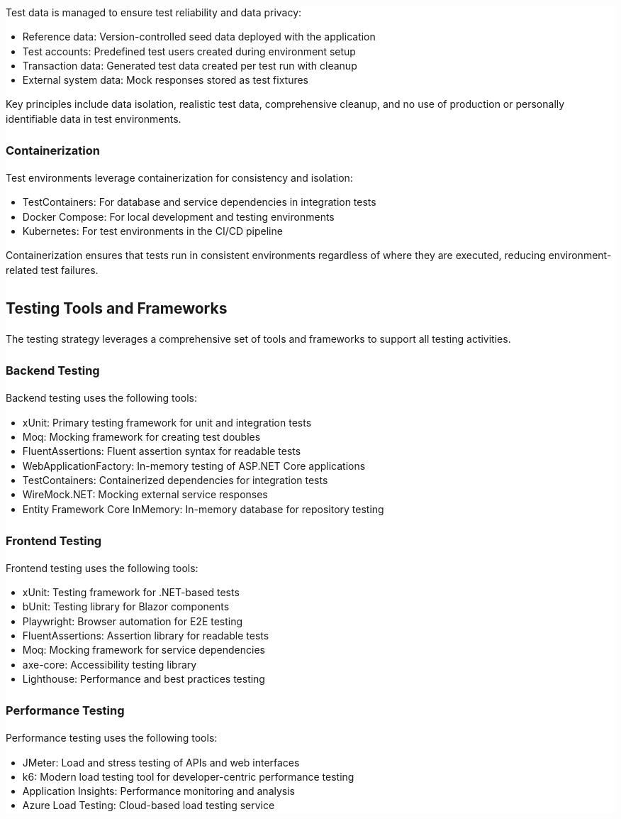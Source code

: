 Test data is managed to ensure test reliability and data privacy:
- Reference data: Version-controlled seed data deployed with the application
- Test accounts: Predefined test users created during environment setup
- Transaction data: Generated test data created per test run with cleanup
- External system data: Mock responses stored as test fixtures

Key principles include data isolation, realistic test data, comprehensive cleanup, and no use of production or personally identifiable data in test environments.

### Containerization

Test environments leverage containerization for consistency and isolation:
- TestContainers: For database and service dependencies in integration tests
- Docker Compose: For local development and testing environments
- Kubernetes: For test environments in the CI/CD pipeline

Containerization ensures that tests run in consistent environments regardless of where they are executed, reducing environment-related test failures.

## Testing Tools and Frameworks

The testing strategy leverages a comprehensive set of tools and frameworks to support all testing activities.

### Backend Testing

Backend testing uses the following tools:
- xUnit: Primary testing framework for unit and integration tests
- Moq: Mocking framework for creating test doubles
- FluentAssertions: Fluent assertion syntax for readable tests
- WebApplicationFactory: In-memory testing of ASP.NET Core applications
- TestContainers: Containerized dependencies for integration tests
- WireMock.NET: Mocking external service responses
- Entity Framework Core InMemory: In-memory database for repository testing

### Frontend Testing

Frontend testing uses the following tools:
- xUnit: Testing framework for .NET-based tests
- bUnit: Testing library for Blazor components
- Playwright: Browser automation for E2E testing
- FluentAssertions: Assertion library for readable tests
- Moq: Mocking framework for service dependencies
- axe-core: Accessibility testing library
- Lighthouse: Performance and best practices testing

### Performance Testing

Performance testing uses the following tools:
- JMeter: Load and stress testing of APIs and web interfaces
- k6: Modern load testing tool for developer-centric performance testing
- Application Insights: Performance monitoring and analysis
- Azure Load Testing: Cloud-based load testing service
